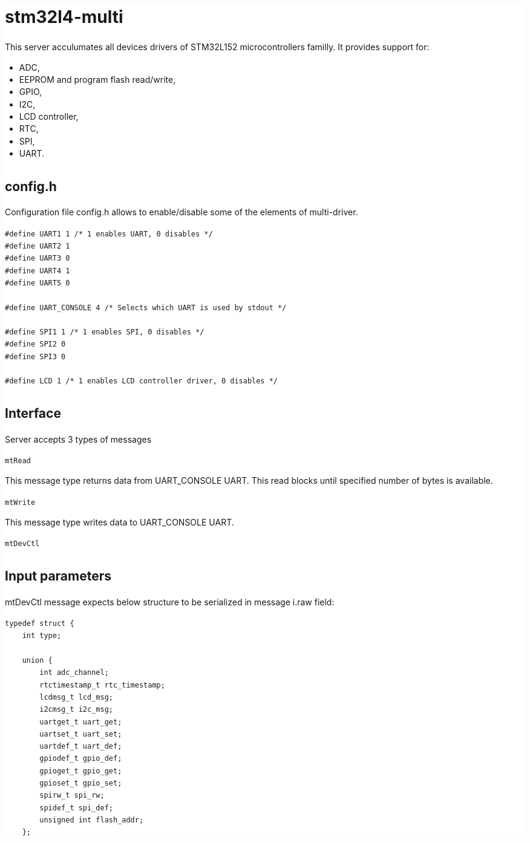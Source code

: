 # stm32l4-multi

This server acculumates all devices drivers of STM32L152 microcontrollers familly. It provides support for:

- ADC,
- EEPROM and program flash read/write,
- GPIO,
- I2C,
- LCD controller,
- RTC,
- SPI,
- UART.

## config.h

Configuration file config.h allows to enable/disable some of the elements of multi-driver.

    #define UART1 1 /* 1 enables UART, 0 disables */
    #define UART2 1
    #define UART3 0
    #define UART4 1
    #define UART5 0

    #define UART_CONSOLE 4 /* Selects which UART is used by stdout */

    #define SPI1 1 /* 1 enables SPI, 0 disables */
    #define SPI2 0
    #define SPI3 0

    #define LCD 1 /* 1 enables LCD controller driver, 0 disables */

## Interface

Server accepts 3 types of messages

    mtRead
This message type returns data from UART_CONSOLE UART. This read blocks until specified number of bytes is available.

    mtWrite
This message type writes data to UART_CONSOLE UART.

    mtDevCtl

## Input parameters
mtDevCtl message expects below structure to be serialized in message i.raw field:

    typedef struct {
        int type;
    
        union {
            int adc_channel;
            rtctimestamp_t rtc_timestamp;
            lcdmsg_t lcd_msg;
            i2cmsg_t i2c_msg;
            uartget_t uart_get;
            uartset_t uart_set;
            uartdef_t uart_def;
            gpiodef_t gpio_def;
            gpioget_t gpio_get;
            gpioset_t gpio_set;
            spirw_t spi_rw;
            spidef_t spi_def;
            unsigned int flash_addr;
        };